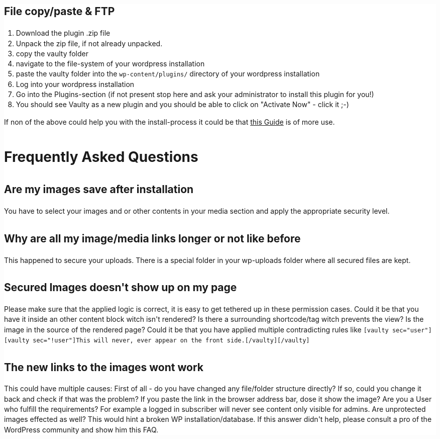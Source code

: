 ## File copy/paste & FTP
1. Download the plugin .zip file
1. Unpack the zip file, if not already unpacked.
1. copy the vaulty folder
1. navigate to the file-system of your wordpress installation
1. paste the vaulty folder into the `wp-content/plugins/` directory of your wordpress installation
1. Log into your wordpress installation
1. Go into the Plugins-section (if not present stop here and ask your administrator to install this plugin for you!)
1. You should see Vaulty as a new plugin and you should be able to click on "Activate Now" - click it ;-)

If non of the above could help you with the install-process it could be that [this Guide](https://wordpress.org/support/article/managing-plugins/#installing-plugins "WordPress.org") is of more use.

# Frequently Asked Questions
[wp-section]: <> (Frequently Asked Questions)

## Are my images save after installation

You have to select your images and or other contents in your media section and apply the appropriate security level.

## Why are all my image/media links longer or not like before

This happened to secure your uploads. There is a special folder in your wp-uploads folder where all secured files are kept.

## Secured Images doesn't show up on my page

Please make sure that the applied logic is correct, it is easy to get tethered up in these permission cases.
Could it be that you have it inside an other content block witch isn't rendered?
Is there a surrounding shortcode/tag witch prevents the view?
Is the image in the source of the rendered page?
Could it be that you have applied multiple contradicting rules like `[vaulty sec="user"][vaulty sec="!user"]This will never, ever appear on the front side.[/vaulty][/vaulty]`

## The new links to the images wont work

This could have multiple causes:
First of all - do you have changed any file/folder structure directly? If so, could you change it back and check if that was the problem?
If you paste the link in the browser address bar, dose it show the image?
Are you a User who fulfill the requirements? For example a logged in subscriber will never see content only visible for admins.
Are unprotected images effected as well? This would hint a broken WP installation/database.
If this answer didn't help, please consult a pro of the WordPress community and show him this FAQ.


[wp-Contributors]: <> (jtvie)
[wp-Donation link]: <> (https://www.paypal.com/cgi-bin/webscr?cmd=_donations&business=59UPSYWME9YX6&currency_code=EUR&source=url)
[wp-Tags]: <> (attachments, uploads, files, security, WooCommerce, subscriber, member, divi)
[wp-Requires at least]: <> (3.4)
[wp-Tested up to]: <> (3.4)
[wp-Requires PHP]: <> (7.2)
[wp-Stable tag]: <> (trunk)
[wp-License]: <> (GPLv3)
[wp-License URI]: <> (https://www.gnu.org/licenses/gpl-3.0.txt)
[wp-info]: <> (This Plugin will secure uploaded attachments.)
[wp-section]: <> (Description)
[wp-section]: <> (Installation)
[wp-section]: <> (Screenshots)
[wp-section]: <> (Under the hood)
[wp-section]: <> (Changelog)
[wp-section]: <> (Upgrade Notice)